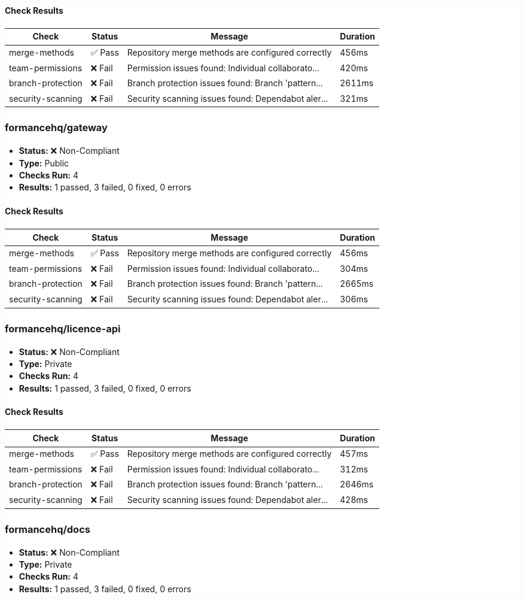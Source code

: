 #### Check Results

| Check | Status | Message | Duration |
|-------|--------|---------|----------|
| merge-methods | ✅ Pass | Repository merge methods are configured correctly | 456ms |
| team-permissions | ❌ Fail | Permission issues found: Individual collaborato... | 420ms |
| branch-protection | ❌ Fail | Branch protection issues found: Branch 'pattern... | 2611ms |
| security-scanning | ❌ Fail | Security scanning issues found: Dependabot aler... | 321ms |

### formancehq/gateway

- **Status:** ❌ Non-Compliant
- **Type:** Public 
- **Checks Run:** 4
- **Results:** 1 passed, 3 failed, 0 fixed, 0 errors

#### Check Results

| Check | Status | Message | Duration |
|-------|--------|---------|----------|
| merge-methods | ✅ Pass | Repository merge methods are configured correctly | 456ms |
| team-permissions | ❌ Fail | Permission issues found: Individual collaborato... | 304ms |
| branch-protection | ❌ Fail | Branch protection issues found: Branch 'pattern... | 2665ms |
| security-scanning | ❌ Fail | Security scanning issues found: Dependabot aler... | 306ms |

### formancehq/licence-api

- **Status:** ❌ Non-Compliant
- **Type:** Private 
- **Checks Run:** 4
- **Results:** 1 passed, 3 failed, 0 fixed, 0 errors

#### Check Results

| Check | Status | Message | Duration |
|-------|--------|---------|----------|
| merge-methods | ✅ Pass | Repository merge methods are configured correctly | 457ms |
| team-permissions | ❌ Fail | Permission issues found: Individual collaborato... | 312ms |
| branch-protection | ❌ Fail | Branch protection issues found: Branch 'pattern... | 2646ms |
| security-scanning | ❌ Fail | Security scanning issues found: Dependabot aler... | 428ms |

### formancehq/docs

- **Status:** ❌ Non-Compliant
- **Type:** Private 
- **Checks Run:** 4
- **Results:** 1 passed, 3 failed, 0 fixed, 0 errors
